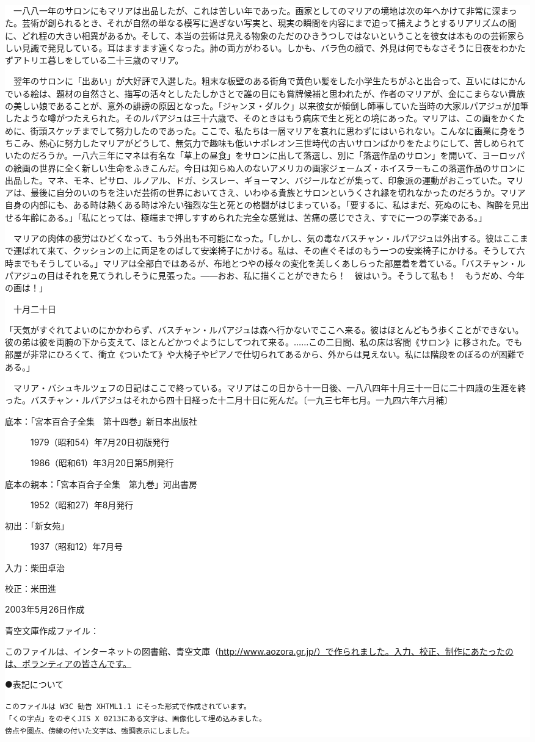 　一八八一年のサロンにもマリアは出品したが、これは苦しい年であった。画家としてのマリアの境地は次の年へかけて非常に深まった。芸術が創られるとき、それが自然の単なる模写に過ぎない写実と、現実の瞬間を内容にまで迫って捕えようとするリアリズムの間に、どれ程の大きい相異があるか。そして、本当の芸術は見える物象のただのひきうつしではないということを彼女は本ものの芸術家らしい見識で発見している。耳はますます遠くなった。肺の両方がわるい。しかも、バラ色の顔で、外見は何でもなさそうに日夜をわかたずアトリエ暮しをしている二十三歳のマリア。

　翌年のサロンに「出あい」が大好評で入選した。粗末な板壁のある街角で黄色い髪をした小学生たちがふと出合って、互いにはにかんでいる絵は、題材の自然さと、描写の活々としたたしかさとで誰の目にも賞牌候補と思われたが、作者のマリアが、金にこまらない貴族の美しい娘であることが、意外の誹謗の原因となった。「ジャンヌ・ダルク」以来彼女が傾倒し師事していた当時の大家ルパアジュが加筆したような噂がつたえられた。そのルパアジュは三十六歳で、そのときはもう病床で生と死との境にあった。マリアは、この画をかくために、街頭スケッチまでして努力したのであった。ここで、私たちは一層マリアを哀れに思わずにはいられない。こんなに画業に身をうちこみ、熱心に努力したマリアがどうして、無気力で趣味も低いナポレオン三世時代の古いサロンばかりをたよりにして、苦しめられていたのだろうか。一八六三年にマネは有名な「草上の昼食」をサロンに出して落選し、別に「落選作品のサロン」を開いて、ヨーロッパの絵画の世界に全く新しい生命をふきこんだ。今日は知らぬ人のないアメリカの画家ジェームズ・ホイスラーもこの落選作品のサロンに出品した。マネ、モネ、ピサロ、ルノアル、ドガ、シスレー、ギョーマン、バジールなどが集って、印象派の運動がおこっていた。マリアは、最後に自分のいのちを注いだ芸術の世界においてさえ、いわゆる貴族とサロンというくされ縁を切れなかったのだろうか。マリア自身の内部にも、ある時は熱くある時は冷たい強烈な生と死との格闘がはじまっている。「要するに、私はまだ、死ぬのにも、陶酔を見出せる年齢にある。」「私にとっては、極端まで押しすすめられた完全な感覚は、苦痛の感じでさえ、すでに一つの享楽である。」

　マリアの肉体の疲労はひどくなって、もう外出も不可能になった。「しかし、気の毒なバスチャン・ルパアジュは外出する。彼はここまで運ばれて来て、クッションの上に両足をのばして安楽椅子にかける。私は、その直ぐそばのもう一つの安楽椅子にかける。そうして六時までもそうしている。」マリアは全部白ではあるが、布地とつやの様々の変化を美しくあしらった部屋着を着ている。「バスチャン・ルパアジュの目はそれを見てうれしそうに見張った。――おお、私に描くことができたら！　彼はいう。そうして私も！　もうだめ、今年の画は！」

　十月二十日

「天気がすぐれてよいのにかかわらず、バスチャン・ルパアジュは森へ行かないでここへ来る。彼はほとんどもう歩くことができない。彼の弟は彼を両腕の下から支えて、ほとんどかつぐようにしてつれて来る。……この二日間、私の床は客間《サロン》に移された。でも部屋が非常にひろくて、衝立《ついたて》や大椅子やピアノで仕切られてあるから、外からは見えない。私には階段をのぼるのが困難である。」

　マリア・バシュキルツェフの日記はここで終っている。マリアはこの日から十一日後、一八八四年十月三十一日に二十四歳の生涯を終った。バスチャン・ルパアジュはそれから四十日経った十二月十日に死んだ。〔一九三七年七月。一九四六年六月補〕













底本：「宮本百合子全集　第十四巻」新日本出版社


　　　1979（昭和54）年7月20日初版発行

　　　1986（昭和61）年3月20日第5刷発行

底本の親本：「宮本百合子全集　第九巻」河出書房

　　　1952（昭和27）年8月発行

初出：「新女苑」

　　　1937（昭和12）年7月号

入力：柴田卓治

校正：米田進

2003年5月26日作成

青空文庫作成ファイル：

このファイルは、インターネットの図書館、青空文庫（http://www.aozora.gr.jp/）で作られました。入力、校正、制作にあたったのは、ボランティアの皆さんです。











●表記について


	このファイルは W3C 勧告 XHTML1.1 にそった形式で作成されています。
	「くの字点」をのぞくJIS X 0213にある文字は、画像化して埋め込みました。
	傍点や圏点、傍線の付いた文字は、強調表示にしました。